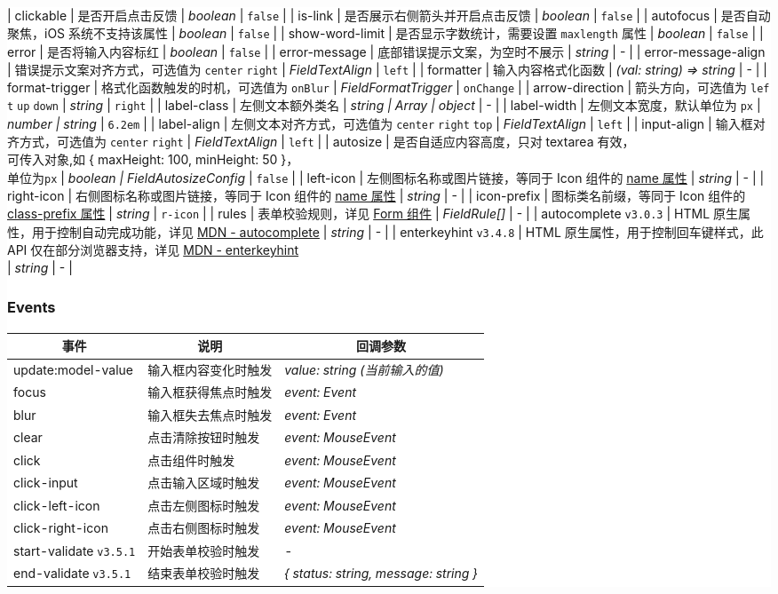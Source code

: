 | clickable | 是否开启点击反馈 | _boolean_ | `false` |
| is-link | 是否展示右侧箭头并开启点击反馈 | _boolean_ | `false` |
| autofocus | 是否自动聚焦，iOS 系统不支持该属性 | _boolean_ | `false` |
| show-word-limit | 是否显示字数统计，需要设置 `maxlength` 属性 | _boolean_ | `false` |
| error | 是否将输入内容标红 | _boolean_ | `false` |
| error-message | 底部错误提示文案，为空时不展示 | _string_ | - |
| error-message-align | 错误提示文案对齐方式，可选值为 `center` `right` | _FieldTextAlign_ | `left` |
| formatter | 输入内容格式化函数 | _(val: string) => string_ | - |
| format-trigger | 格式化函数触发的时机，可选值为 `onBlur` | _FieldFormatTrigger_ | `onChange` |
| arrow-direction | 箭头方向，可选值为 `left` `up` `down` | _string_ | `right` |
| label-class | 左侧文本额外类名 | _string \| Array \| object_ | - |
| label-width | 左侧文本宽度，默认单位为 `px` | _number \| string_ | `6.2em` |
| label-align | 左侧文本对齐方式，可选值为 `center` `right` `top` | _FieldTextAlign_ | `left` |
| input-align | 输入框对齐方式，可选值为 `center` `right` | _FieldTextAlign_ | `left` |
| autosize | 是否自适应内容高度，只对 textarea 有效，<br>可传入对象,如 { maxHeight: 100, minHeight: 50 }，<br>单位为`px` | _boolean \| FieldAutosizeConfig_ | `false` |
| left-icon | 左侧图标名称或图片链接，等同于 Icon 组件的 [name 属性](#/zh-CN/icon#props) | _string_ | - |
| right-icon | 右侧图标名称或图片链接，等同于 Icon 组件的 [name 属性](#/zh-CN/icon#props) | _string_ | - |
| icon-prefix | 图标类名前缀，等同于 Icon 组件的 [class-prefix 属性](#/zh-CN/icon#props) | _string_ | `r-icon` |
| rules | 表单校验规则，详见 [Form 组件](#/zh-CN/form#rule-shu-ju-jie-gou) | _FieldRule[]_ | - |
| autocomplete `v3.0.3` | HTML 原生属性，用于控制自动完成功能，详见 [MDN - autocomplete](https://developer.mozilla.org/en-US/docs/Web/HTML/Attributes/autocomplete) | _string_ | - |
| enterkeyhint `v3.4.8` | HTML 原生属性，用于控制回车键样式，此 API 仅在部分浏览器支持，详见 [MDN - enterkeyhint](https://developer.mozilla.org/en-US/docs/Web/HTML/Global_attributes/enterkeyhint)<br> | _string_ | - |

### Events

| 事件 | 说明 | 回调参数 |
| --- | --- | --- |
| update:model-value | 输入框内容变化时触发 | _value: string (当前输入的值)_ |
| focus | 输入框获得焦点时触发 | _event: Event_ |
| blur | 输入框失去焦点时触发 | _event: Event_ |
| clear | 点击清除按钮时触发 | _event: MouseEvent_ |
| click | 点击组件时触发 | _event: MouseEvent_ |
| click-input | 点击输入区域时触发 | _event: MouseEvent_ |
| click-left-icon | 点击左侧图标时触发 | _event: MouseEvent_ |
| click-right-icon | 点击右侧图标时触发 | _event: MouseEvent_ |
| start-validate `v3.5.1` | 开始表单校验时触发 | - |
| end-validate `v3.5.1` | 结束表单校验时触发 | _{ status: string, message: string }_ |
